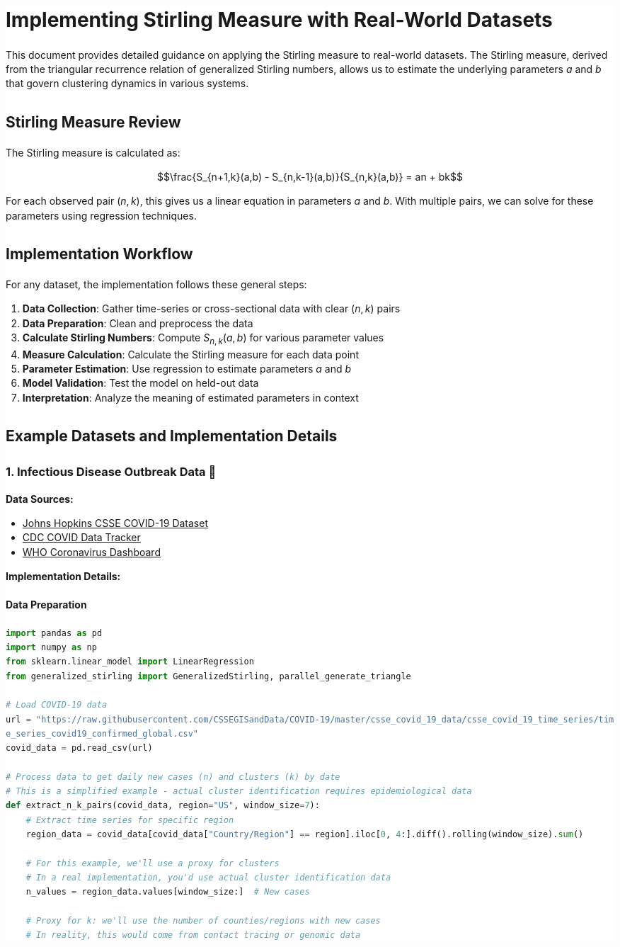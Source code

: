 # Implementing Stirling Measure with Real-World Datasets

This document provides detailed guidance on applying the Stirling measure to real-world datasets. The Stirling measure, derived from the triangular recurrence relation of generalized Stirling numbers, allows us to estimate the underlying parameters $a$ and $b$ that govern clustering dynamics in various systems.

## Stirling Measure Review

The Stirling measure is calculated as:

$$\frac{S_{n+1,k}(a,b) - S_{n,k-1}(a,b)}{S_{n,k}(a,b)} = an + bk$$

For each observed pair $(n,k)$, this gives us a linear equation in parameters $a$ and $b$. With multiple pairs, we can solve for these parameters using regression techniques.

## Implementation Workflow

For any dataset, the implementation follows these general steps:

1. **Data Collection**: Gather time-series or cross-sectional data with clear $(n,k)$ pairs
2. **Data Preparation**: Clean and preprocess the data
3. **Calculate Stirling Numbers**: Compute $S_{n,k}(a,b)$ for various parameter values
4. **Measure Calculation**: Calculate the Stirling measure for each data point
5. **Parameter Estimation**: Use regression to estimate parameters $a$ and $b$
6. **Model Validation**: Test the model on held-out data
7. **Interpretation**: Analyze the meaning of estimated parameters in context

## Example Datasets and Implementation Details

### 1. Infectious Disease Outbreak Data 🦠

**Data Sources:**
- [Johns Hopkins CSSE COVID-19 Dataset](https://github.com/CSSEGISandData/COVID-19)
- [CDC COVID Data Tracker](https://covid.cdc.gov/covid-data-tracker/)
- [WHO Coronavirus Dashboard](https://covid19.who.int/data)

**Implementation Details:**

#### Data Preparation
```python
import pandas as pd
import numpy as np
from sklearn.linear_model import LinearRegression
from generalized_stirling import GeneralizedStirling, parallel_generate_triangle

# Load COVID-19 data
url = "https://raw.githubusercontent.com/CSSEGISandData/COVID-19/master/csse_covid_19_data/csse_covid_19_time_series/time_series_covid19_confirmed_global.csv"
covid_data = pd.read_csv(url)

# Process data to get daily new cases (n) and clusters (k) by date
# This is a simplified example - actual cluster identification requires epidemiological data
def extract_n_k_pairs(covid_data, region="US", window_size=7):
    # Extract time series for specific region
    region_data = covid_data[covid_data["Country/Region"] == region].iloc[0, 4:].diff().rolling(window_size).sum()
    
    # For this example, we'll use a proxy for clusters
    # In a real implementation, you'd use actual cluster identification data
    n_values = region_data.values[window_size:]  # New cases
    
    # Proxy for k: we'll use the number of counties/regions with new cases
    # In reality, this would come from contact tracing or genomic data
```